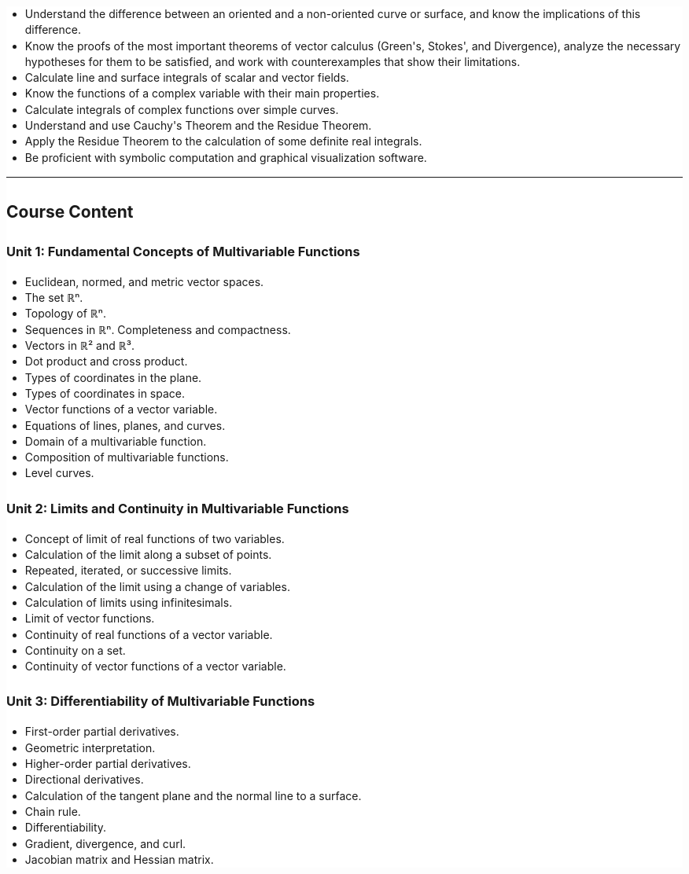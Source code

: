 - Understand the difference between an oriented and a non-oriented curve or surface, and know the implications of this difference.
- Know the proofs of the most important theorems of vector calculus (Green's, Stokes', and Divergence), analyze the necessary hypotheses for them to be satisfied, and work with counterexamples that show their limitations.
- Calculate line and surface integrals of scalar and vector fields.
- Know the functions of a complex variable with their main properties.
- Calculate integrals of complex functions over simple curves.
- Understand and use Cauchy's Theorem and the Residue Theorem.
- Apply the Residue Theorem to the calculation of some definite real integrals.
- Be proficient with symbolic computation and graphical visualization software.

---

## **Course Content**

### **Unit 1: Fundamental Concepts of Multivariable Functions**

- Euclidean, normed, and metric vector spaces.
- The set ℝⁿ.
- Topology of ℝⁿ.
- Sequences in ℝⁿ. Completeness and compactness.
- Vectors in ℝ² and ℝ³.
- Dot product and cross product.
- Types of coordinates in the plane.
- Types of coordinates in space.
- Vector functions of a vector variable.
- Equations of lines, planes, and curves.
- Domain of a multivariable function.
- Composition of multivariable functions.
- Level curves.

### **Unit 2: Limits and Continuity in Multivariable Functions**

- Concept of limit of real functions of two variables.
- Calculation of the limit along a subset of points.
- Repeated, iterated, or successive limits.
- Calculation of the limit using a change of variables.
- Calculation of limits using infinitesimals.
- Limit of vector functions.
- Continuity of real functions of a vector variable.
- Continuity on a set.
- Continuity of vector functions of a vector variable.

### **Unit 3: Differentiability of Multivariable Functions**

- First-order partial derivatives.
- Geometric interpretation.
- Higher-order partial derivatives.
- Directional derivatives.
- Calculation of the tangent plane and the normal line to a surface.
- Chain rule.
- Differentiability.
- Gradient, divergence, and curl.
- Jacobian matrix and Hessian matrix.
